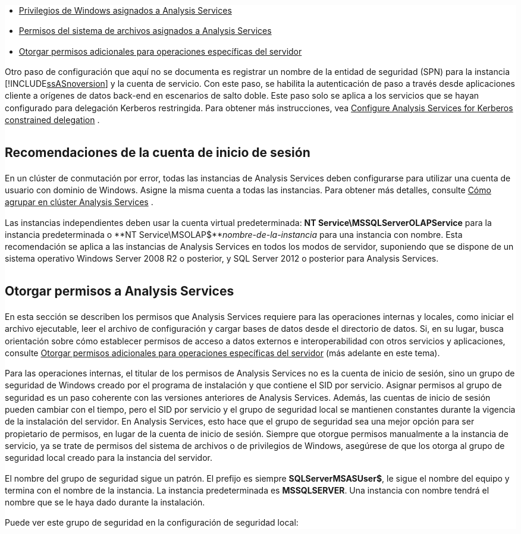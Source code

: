 -   [Privilegios de Windows asignados a Analysis Services](#bkmk_winpriv)  
  
-   [Permisos del sistema de archivos asignados a Analysis Services](#bkmk_FilePermissions)  
  
-   [Otorgar permisos adicionales para operaciones específicas del servidor](#bkmk_tasks)  
  
 Otro paso de configuración que aquí no se documenta es registrar un nombre de la entidad de seguridad (SPN) para la instancia [!INCLUDE[ssASnoversion](../../includes/ssasnoversion-md.md)] y la cuenta de servicio. Con este paso, se habilita la autenticación de paso a través desde aplicaciones cliente a orígenes de datos back-end en escenarios de salto doble. Este paso solo se aplica a los servicios que se hayan configurado para delegación Kerberos restringida. Para obtener más instrucciones, vea [Configure Analysis Services for Kerberos constrained delegation](../../analysis-services/instances/configure-analysis-services-for-kerberos-constrained-delegation.md) .  
  
## <a name="logon-account-recommendations"></a>Recomendaciones de la cuenta de inicio de sesión  
 En un clúster de conmutación por error, todas las instancias de Analysis Services deben configurarse para utilizar una cuenta de usuario con dominio de Windows. Asigne la misma cuenta a todas las instancias. Para obtener más detalles, consulte [Cómo agrupar en clúster Analysis Services](http://msdn.microsoft.com/library/dn736073.aspx) .  
  
 Las instancias independientes deben usar la cuenta virtual predeterminada: **NT Service\MSSQLServerOLAPService** para la instancia predeterminada o **NT Service\MSOLAP$***nombre-de-la-instancia* para una instancia con nombre. Esta recomendación se aplica a las instancias de Analysis Services en todos los modos de servidor, suponiendo que se dispone de un sistema operativo Windows Server 2008 R2 o posterior, y SQL Server 2012 o posterior para Analysis Services.  
  
## <a name="granting-permissions-to-analysis-services"></a>Otorgar permisos a Analysis Services  
 En esta sección se describen los permisos que Analysis Services requiere para las operaciones internas y locales, como iniciar el archivo ejecutable, leer el archivo de configuración y cargar bases de datos desde el directorio de datos. Si, en su lugar, busca orientación sobre cómo establecer permisos de acceso a datos externos e interoperabilidad con otros servicios y aplicaciones, consulte [Otorgar permisos adicionales para operaciones específicas del servidor](#bkmk_tasks) (más adelante en este tema).  
  
 Para las operaciones internas, el titular de los permisos de Analysis Services no es la cuenta de inicio de sesión, sino un grupo de seguridad de Windows creado por el programa de instalación y que contiene el SID por servicio. Asignar permisos al grupo de seguridad es un paso coherente con las versiones anteriores de Analysis Services. Además, las cuentas de inicio de sesión pueden cambiar con el tiempo, pero el SID por servicio y el grupo de seguridad local se mantienen constantes durante la vigencia de la instalación del servidor. En Analysis Services, esto hace que el grupo de seguridad sea una mejor opción para ser propietario de permisos, en lugar de la cuenta de inicio de sesión. Siempre que otorgue permisos manualmente a la instancia de servicio, ya se trate de permisos del sistema de archivos o de privilegios de Windows, asegúrese de que los otorga al grupo de seguridad local creado para la instancia del servidor.  
  
 El nombre del grupo de seguridad sigue un patrón. El prefijo es siempre **SQLServerMSASUser$**, le sigue el nombre del equipo y termina con el nombre de la instancia. La instancia predeterminada es **MSSQLSERVER**. Una instancia con nombre tendrá el nombre que se le haya dado durante la instalación.  
  
 Puede ver este grupo de seguridad en la configuración de seguridad local:  
  